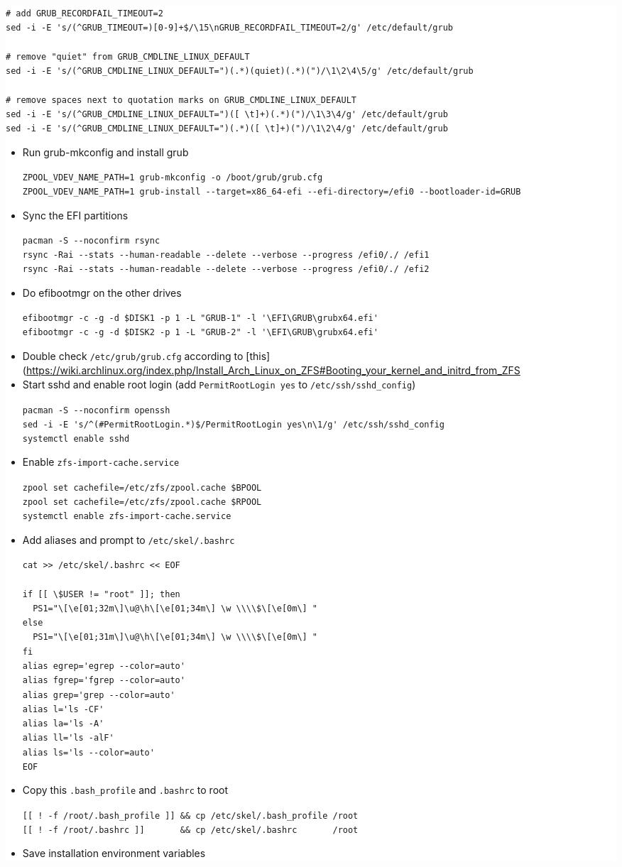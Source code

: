   ```
  # add GRUB_RECORDFAIL_TIMEOUT=2
  sed -i -E 's/(^GRUB_TIMEOUT=)[0-9]+$/\15\nGRUB_RECORDFAIL_TIMEOUT=2/g' /etc/default/grub
  
  # remove "quiet" from GRUB_CMDLINE_LINUX_DEFAULT
  sed -i -E 's/(^GRUB_CMDLINE_LINUX_DEFAULT=")(.*)(quiet)(.*)(")/\1\2\4\5/g' /etc/default/grub
  
  # remove spaces next to quotation marks on GRUB_CMDLINE_LINUX_DEFAULT
  sed -i -E 's/(^GRUB_CMDLINE_LINUX_DEFAULT=")([ \t]+)(.*)(")/\1\3\4/g' /etc/default/grub
  sed -i -E 's/(^GRUB_CMDLINE_LINUX_DEFAULT=")(.*)([ \t]+)(")/\1\2\4/g' /etc/default/grub
  ```
- Run grub-mkconfig and install grub
  ```
  ZPOOL_VDEV_NAME_PATH=1 grub-mkconfig -o /boot/grub/grub.cfg
  ZPOOL_VDEV_NAME_PATH=1 grub-install --target=x86_64-efi --efi-directory=/efi0 --bootloader-id=GRUB
  ```
- Sync the EFI partitions
  ```
  pacman -S --noconfirm rsync
  rsync -Rai --stats --human-readable --delete --verbose --progress /efi0/./ /efi1
  rsync -Rai --stats --human-readable --delete --verbose --progress /efi0/./ /efi2
  ```  
- Do efibootmgr on the other drives
  ```
  efibootmgr -c -g -d $DISK1 -p 1 -L "GRUB-1" -l '\EFI\GRUB\grubx64.efi'
  efibootmgr -c -g -d $DISK2 -p 1 -L "GRUB-2" -l '\EFI\GRUB\grubx64.efi'
  ```
- Double check `/etc/grub/grub.cfg` according to [this](https://wiki.archlinux.org/index.php/Install_Arch_Linux_on_ZFS#Booting_your_kernel_and_initrd_from_ZFS
- Start sshd and enable root login (add `PermitRootLogin yes` to `/etc/ssh/sshd_config`)
  ```
  pacman -S --noconfirm openssh
  sed -i -E 's/^(#PermitRootLogin.*)$/PermitRootLogin yes\n\1/g' /etc/ssh/sshd_config
  systemctl enable sshd
  ```
- Enable `zfs-import-cache.service`
  ```
  zpool set cachefile=/etc/zfs/zpool.cache $BPOOL 
  zpool set cachefile=/etc/zfs/zpool.cache $RPOOL
  systemctl enable zfs-import-cache.service
  ```
- Add aliases and prompt to `/etc/skel/.bashrc`
  ```
  cat >> /etc/skel/.bashrc << EOF
  
  if [[ \$USER != "root" ]]; then
    PS1="\[\e[01;32m\]\u@\h\[\e[01;34m\] \w \\\\$\[\e[0m\] "
  else
    PS1="\[\e[01;31m\]\u@\h\[\e[01;34m\] \w \\\\$\[\e[0m\] "
  fi
  alias egrep='egrep --color=auto'
  alias fgrep='fgrep --color=auto'
  alias grep='grep --color=auto'
  alias l='ls -CF'
  alias la='ls -A'
  alias ll='ls -alF'
  alias ls='ls --color=auto'
  EOF
  ```
- Copy this `.bash_profile` and `.bashrc` to root
  ```
  [[ ! -f /root/.bash_profile ]] && cp /etc/skel/.bash_profile /root
  [[ ! -f /root/.bashrc ]]       && cp /etc/skel/.bashrc       /root
  ```
- Save installation environment variables
  ```
  ```